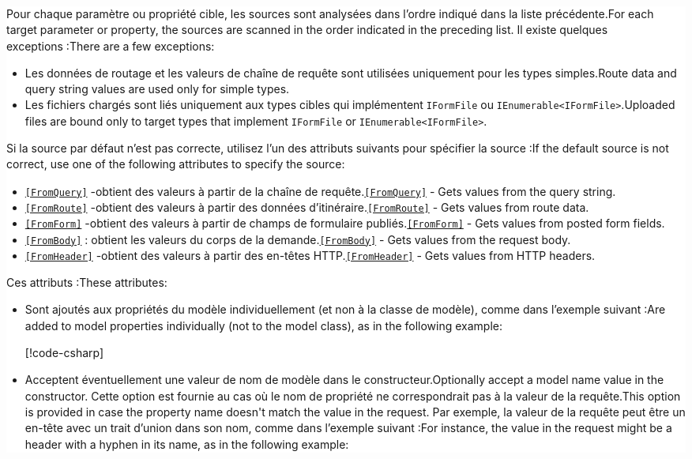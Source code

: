 <span data-ttu-id="a2f2b-156">Pour chaque paramètre ou propriété cible, les sources sont analysées dans l’ordre indiqué dans la liste précédente.</span><span class="sxs-lookup"><span data-stu-id="a2f2b-156">For each target parameter or property, the sources are scanned in the order indicated in the preceding list.</span></span> <span data-ttu-id="a2f2b-157">Il existe quelques exceptions :</span><span class="sxs-lookup"><span data-stu-id="a2f2b-157">There are a few exceptions:</span></span>

* <span data-ttu-id="a2f2b-158">Les données de routage et les valeurs de chaîne de requête sont utilisées uniquement pour les types simples.</span><span class="sxs-lookup"><span data-stu-id="a2f2b-158">Route data and query string values are used only for simple types.</span></span>
* <span data-ttu-id="a2f2b-159">Les fichiers chargés sont liés uniquement aux types cibles qui implémentent `IFormFile` ou `IEnumerable<IFormFile>`.</span><span class="sxs-lookup"><span data-stu-id="a2f2b-159">Uploaded files are bound only to target types that implement `IFormFile` or `IEnumerable<IFormFile>`.</span></span>

<span data-ttu-id="a2f2b-160">Si la source par défaut n’est pas correcte, utilisez l’un des attributs suivants pour spécifier la source :</span><span class="sxs-lookup"><span data-stu-id="a2f2b-160">If the default source is not correct, use one of the following attributes to specify the source:</span></span>

* <span data-ttu-id="a2f2b-161">[`[FromQuery]`](xref:Microsoft.AspNetCore.Mvc.FromQueryAttribute) -obtient des valeurs à partir de la chaîne de requête.</span><span class="sxs-lookup"><span data-stu-id="a2f2b-161">[`[FromQuery]`](xref:Microsoft.AspNetCore.Mvc.FromQueryAttribute) - Gets values from the query string.</span></span> 
* <span data-ttu-id="a2f2b-162">[`[FromRoute]`](xref:Microsoft.AspNetCore.Mvc.FromRouteAttribute) -obtient des valeurs à partir des données d’itinéraire.</span><span class="sxs-lookup"><span data-stu-id="a2f2b-162">[`[FromRoute]`](xref:Microsoft.AspNetCore.Mvc.FromRouteAttribute) - Gets values from route data.</span></span>
* <span data-ttu-id="a2f2b-163">[`[FromForm]`](xref:Microsoft.AspNetCore.Mvc.FromFormAttribute) -obtient des valeurs à partir de champs de formulaire publiés.</span><span class="sxs-lookup"><span data-stu-id="a2f2b-163">[`[FromForm]`](xref:Microsoft.AspNetCore.Mvc.FromFormAttribute) - Gets values from posted form fields.</span></span>
* <span data-ttu-id="a2f2b-164">[`[FromBody]`](xref:Microsoft.AspNetCore.Mvc.FromBodyAttribute) : obtient les valeurs du corps de la demande.</span><span class="sxs-lookup"><span data-stu-id="a2f2b-164">[`[FromBody]`](xref:Microsoft.AspNetCore.Mvc.FromBodyAttribute) - Gets values from the request body.</span></span>
* <span data-ttu-id="a2f2b-165">[`[FromHeader]`](xref:Microsoft.AspNetCore.Mvc.FromHeaderAttribute) -obtient des valeurs à partir des en-têtes HTTP.</span><span class="sxs-lookup"><span data-stu-id="a2f2b-165">[`[FromHeader]`](xref:Microsoft.AspNetCore.Mvc.FromHeaderAttribute) - Gets values from HTTP headers.</span></span>

<span data-ttu-id="a2f2b-166">Ces attributs :</span><span class="sxs-lookup"><span data-stu-id="a2f2b-166">These attributes:</span></span>

* <span data-ttu-id="a2f2b-167">Sont ajoutés aux propriétés du modèle individuellement (et non à la classe de modèle), comme dans l’exemple suivant :</span><span class="sxs-lookup"><span data-stu-id="a2f2b-167">Are added to model properties individually (not to the model class), as in the following example:</span></span>

  [!code-csharp[](model-binding/samples/3.x/ModelBindingSample/Models/Instructor.cs?name=snippet_FromQuery&highlight=5-6)]

* <span data-ttu-id="a2f2b-168">Acceptent éventuellement une valeur de nom de modèle dans le constructeur.</span><span class="sxs-lookup"><span data-stu-id="a2f2b-168">Optionally accept a model name value in the constructor.</span></span> <span data-ttu-id="a2f2b-169">Cette option est fournie au cas où le nom de propriété ne correspondrait pas à la valeur de la requête.</span><span class="sxs-lookup"><span data-stu-id="a2f2b-169">This option is provided in case the property name doesn't match the value in the request.</span></span> <span data-ttu-id="a2f2b-170">Par exemple, la valeur de la requête peut être un en-tête avec un trait d’union dans son nom, comme dans l’exemple suivant :</span><span class="sxs-lookup"><span data-stu-id="a2f2b-170">For instance, the value in the request might be a header with a hyphen in its name, as in the following example:</span></span>
